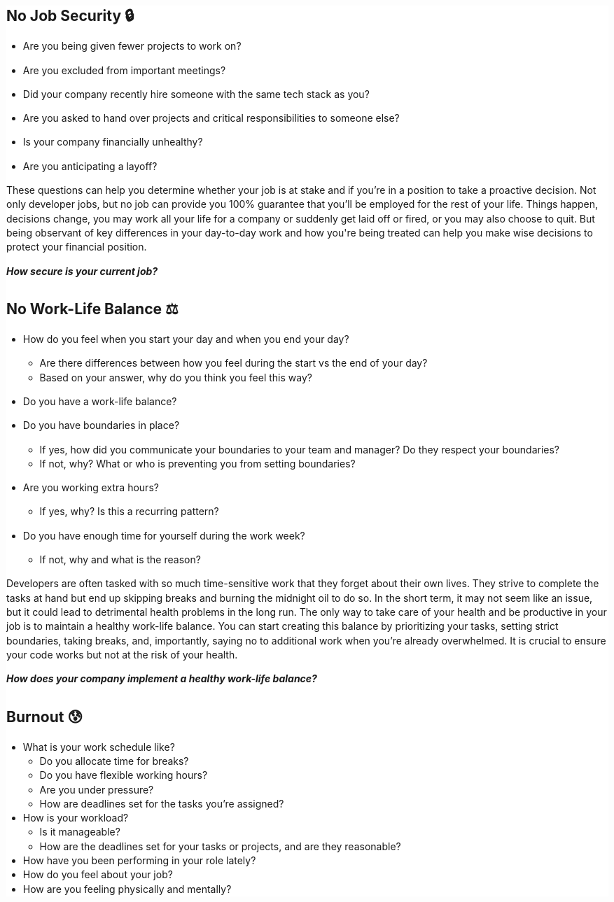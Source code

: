 ## No Job Security 🔒

-   Are you being given fewer projects to work on?
    
-   Are you excluded from important meetings?
    
-   Did your company recently hire someone with the same tech stack as you?
    
-   Are you asked to hand over projects and critical responsibilities to someone else?
    
-   Is your company financially unhealthy?
    
-   Are you anticipating a layoff?
    
These questions can help you determine whether your job is at stake and if you’re in a position to take a proactive decision. Not only developer jobs, but no job can provide you 100% guarantee that you’ll be employed for the rest of your life. Things happen, decisions change, you may work all your life for a company or suddenly get laid off or fired, or you may also choose to quit. But being observant of key differences in your day-to-day work and how you're being treated can help you make wise decisions to protect your financial position.

***How secure is your current job?***

## No Work-Life Balance ⚖️

-   How do you feel when you start your day and when you end your day?
    - Are there differences between how you feel during the start vs the end of your day?    
    - Based on your answer, why do you think you feel this way?
-   Do you have a work-life balance?
-   Do you have boundaries in place?
    - If yes, how did you communicate your boundaries to your team and manager? Do they respect your boundaries? 
    - If not, why? What or who is preventing you from setting boundaries?
    
-   Are you working extra hours? 
    - If yes, why? Is this a recurring pattern?
 
-   Do you have enough time for yourself during the work week?
    - If not, why and what is the reason?  

Developers are often tasked with so much time-sensitive work that they forget about their own lives. They strive to complete the tasks at hand but end up skipping breaks and burning the midnight oil to do so. In the short term, it may not seem like an issue, but it could lead to detrimental health problems in the long run. The only way to take care of your health and be productive in your job is to maintain a healthy work-life balance. You can start creating this balance by prioritizing your tasks, setting strict boundaries, taking breaks, and, importantly, saying no to additional work when you’re already overwhelmed. It is crucial to ensure your code works but not at the risk of your health.

***How does your company implement a healthy work-life balance?***

## Burnout 😰

-   What is your work schedule like?
    - Do you allocate time for breaks?
    - Do you have flexible working hours?
    - Are you under pressure?
    - How are deadlines set for the tasks you’re assigned?
-   How is your workload?
    - Is it manageable?
    - How are the deadlines set for your tasks or projects, and are they reasonable?
-   How have you been performing in your role lately?
-   How do you feel about your job?
-   How are you feeling physically and mentally?
    